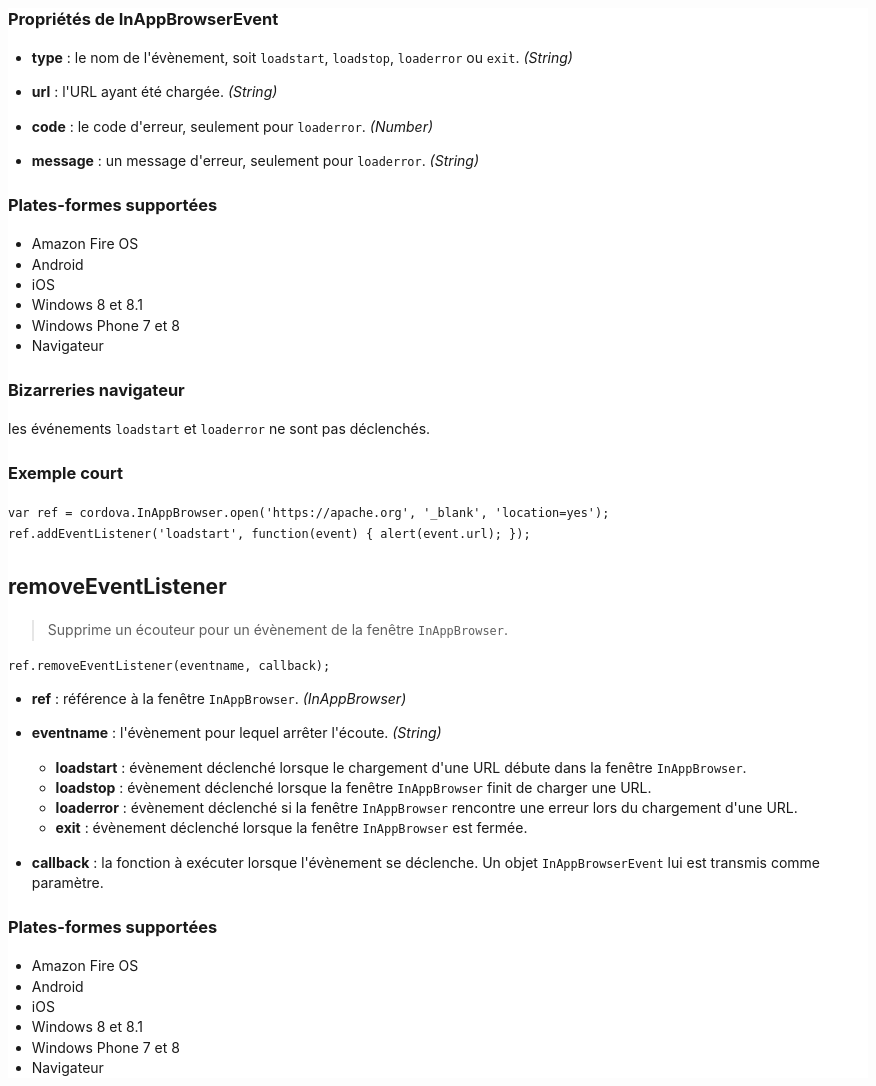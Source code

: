 ### Propriétés de InAppBrowserEvent

  * **type** : le nom de l'évènement, soit `loadstart`, `loadstop`, `loaderror` ou `exit`. *(String)*

  * **url** : l'URL ayant été chargée. *(String)*

  * **code** : le code d'erreur, seulement pour `loaderror`. *(Number)*

  * **message** : un message d'erreur, seulement pour `loaderror`. *(String)*

### Plates-formes supportées

  * Amazon Fire OS
  * Android
  * iOS
  * Windows 8 et 8.1
  * Windows Phone 7 et 8
  * Navigateur

### Bizarreries navigateur

les événements `loadstart` et `loaderror` ne sont pas déclenchés.

### Exemple court

    var ref = cordova.InAppBrowser.open('https://apache.org', '_blank', 'location=yes');
    ref.addEventListener('loadstart', function(event) { alert(event.url); });
    

## removeEventListener

> Supprime un écouteur pour un évènement de la fenêtre `InAppBrowser`.

    ref.removeEventListener(eventname, callback);
    

  * **ref** : référence à la fenêtre `InAppBrowser`. *(InAppBrowser)*

  * **eventname** : l'évènement pour lequel arrêter l'écoute. *(String)*
    
      * **loadstart** : évènement déclenché lorsque le chargement d'une URL débute dans la fenêtre `InAppBrowser`.
      * **loadstop** : évènement déclenché lorsque la fenêtre `InAppBrowser` finit de charger une URL.
      * **loaderror** : évènement déclenché si la fenêtre `InAppBrowser` rencontre une erreur lors du chargement d'une URL.
      * **exit** : évènement déclenché lorsque la fenêtre `InAppBrowser` est fermée.

  * **callback** : la fonction à exécuter lorsque l'évènement se déclenche. Un objet `InAppBrowserEvent` lui est transmis comme paramètre.

### Plates-formes supportées

  * Amazon Fire OS
  * Android
  * iOS
  * Windows 8 et 8.1
  * Windows Phone 7 et 8
  * Navigateur
